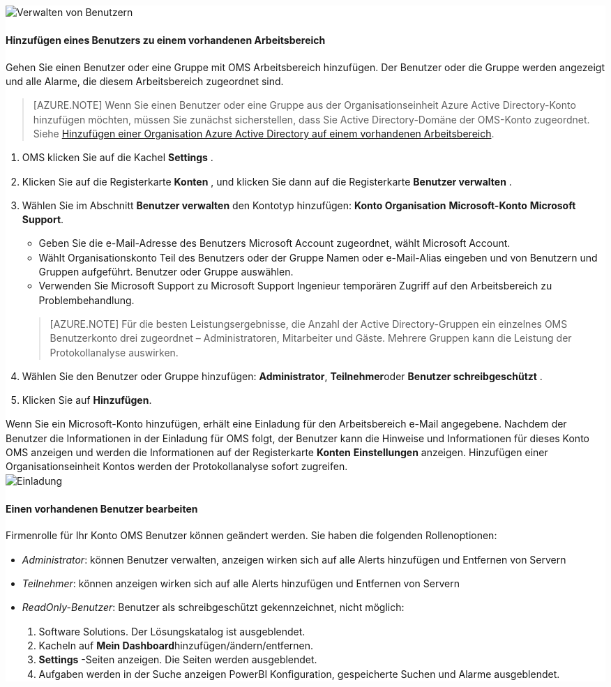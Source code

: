 ![Verwalten von Benutzern](./media/log-analytics-manage-access/setup-workspace-manage-users.png)

#### <a name="add-a-user-to-an-existing-workspace"></a>Hinzufügen eines Benutzers zu einem vorhandenen Arbeitsbereich

Gehen Sie einen Benutzer oder eine Gruppe mit OMS Arbeitsbereich hinzufügen. Der Benutzer oder die Gruppe werden angezeigt und alle Alarme, die diesem Arbeitsbereich zugeordnet sind.

>[AZURE.NOTE] Wenn Sie einen Benutzer oder eine Gruppe aus der Organisationseinheit Azure Active Directory-Konto hinzufügen möchten, müssen Sie zunächst sicherstellen, dass Sie Active Directory-Domäne der OMS-Konto zugeordnet. Siehe [Hinzufügen einer Organisation Azure Active Directory auf einem vorhandenen Arbeitsbereich](#add-an-azure-active-directory-organization-to-an-existing-workspace).

1. OMS klicken Sie auf die Kachel **Settings** .
2. Klicken Sie auf die Registerkarte **Konten** , und klicken Sie dann auf die Registerkarte **Benutzer verwalten** .
3. Wählen Sie im Abschnitt **Benutzer verwalten** den Kontotyp hinzufügen: **Konto Organisation** **Microsoft-Konto** **Microsoft Support**.
    - Geben Sie die e-Mail-Adresse des Benutzers Microsoft Account zugeordnet, wählt Microsoft Account.
    - Wählt Organisationskonto Teil des Benutzers oder der Gruppe Namen oder e-Mail-Alias eingeben und von Benutzern und Gruppen aufgeführt. Benutzer oder Gruppe auswählen.
    - Verwenden Sie Microsoft Support zu Microsoft Support Ingenieur temporären Zugriff auf den Arbeitsbereich zu Problembehandlung.

    >[AZURE.NOTE] Für die besten Leistungsergebnisse, die Anzahl der Active Directory-Gruppen ein einzelnes OMS Benutzerkonto drei zugeordnet – Administratoren, Mitarbeiter und Gäste. Mehrere Gruppen kann die Leistung der Protokollanalyse auswirken.

5. Wählen Sie den Benutzer oder Gruppe hinzufügen: **Administrator**, **Teilnehmer**oder **Benutzer schreibgeschützt** .  
6. Klicken Sie auf **Hinzufügen**.

  Wenn Sie ein Microsoft-Konto hinzufügen, erhält eine Einladung für den Arbeitsbereich e-Mail angegebene. Nachdem der Benutzer die Informationen in der Einladung für OMS folgt, der Benutzer kann die Hinweise und Informationen für dieses Konto OMS anzeigen und werden die Informationen auf der Registerkarte **Konten** **Einstellungen** anzeigen.
  Hinzufügen einer Organisationseinheit Kontos werden der Protokollanalyse sofort zugreifen.  
  ![Einladung](./media/log-analytics-manage-access/setup-workspace-invitation-email.png)

#### <a name="edit-an-existing-user-type"></a>Einen vorhandenen Benutzer bearbeiten

Firmenrolle für Ihr Konto OMS Benutzer können geändert werden. Sie haben die folgenden Rollenoptionen:

 - *Administrator*: können Benutzer verwalten, anzeigen wirken sich auf alle Alerts hinzufügen und Entfernen von Servern

 - *Teilnehmer*: können anzeigen wirken sich auf alle Alerts hinzufügen und Entfernen von Servern

 - *ReadOnly-Benutzer*: Benutzer als schreibgeschützt gekennzeichnet, nicht möglich:
   1. Software Solutions. Der Lösungskatalog ist ausgeblendet.
   2. Kacheln auf **Mein Dashboard**hinzufügen/ändern/entfernen.
   3. **Settings** -Seiten anzeigen. Die Seiten werden ausgeblendet.
   4. Aufgaben werden in der Suche anzeigen PowerBI Konfiguration, gespeicherte Suchen und Alarme ausgeblendet.
